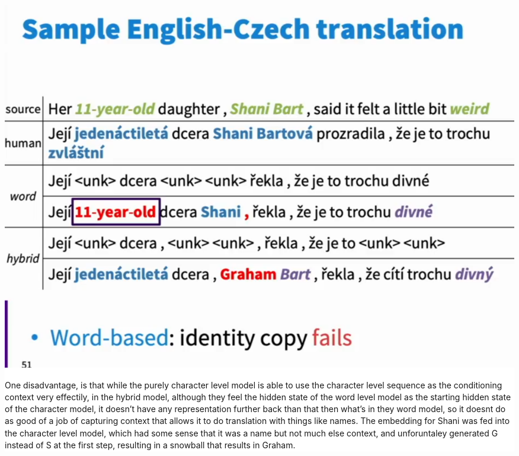 ![Screenshot 2020-01-25 at 2.40.07 PM.png](/assets/blog_resources/AD070BDF6A205FCC7C9703E34976C6D7.png)

One disadvantage, is that while the purely character level model is able to use the character level sequence as the conditioning context very effectily, in the hybrid model, although they feel the hidden state of the word level model as the starting hidden state of the character model, it doesn’t have any representation further back than that then what’s in they word model, so it doesnt do as good of a job of capturing context that allows it to do translation with things like names. The embedding for Shani was fed into the character level model, which had some sense that it was a name but not much else context, and unforuntaley generated G instead of S at the first step, resulting in a snowball that results in Graham.